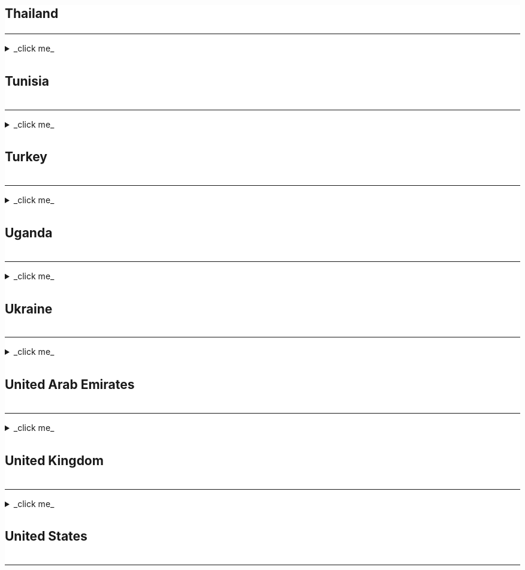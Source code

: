 ## Thailand
</summary></details>

---

<details><summary>_click me_

## Tunisia
</summary></details>

---

<details><summary>_click me_

## Turkey
</summary></details>

---

<details><summary>_click me_

## Uganda
</summary></details>

---

<details><summary>_click me_

## Ukraine
</summary></details>

---

<details><summary>_click me_

## United Arab Emirates
</summary></details>

---

<details><summary>_click me_

## United Kingdom
</summary></details>

---

<details><summary>_click me_

## United States
</summary></details>

---